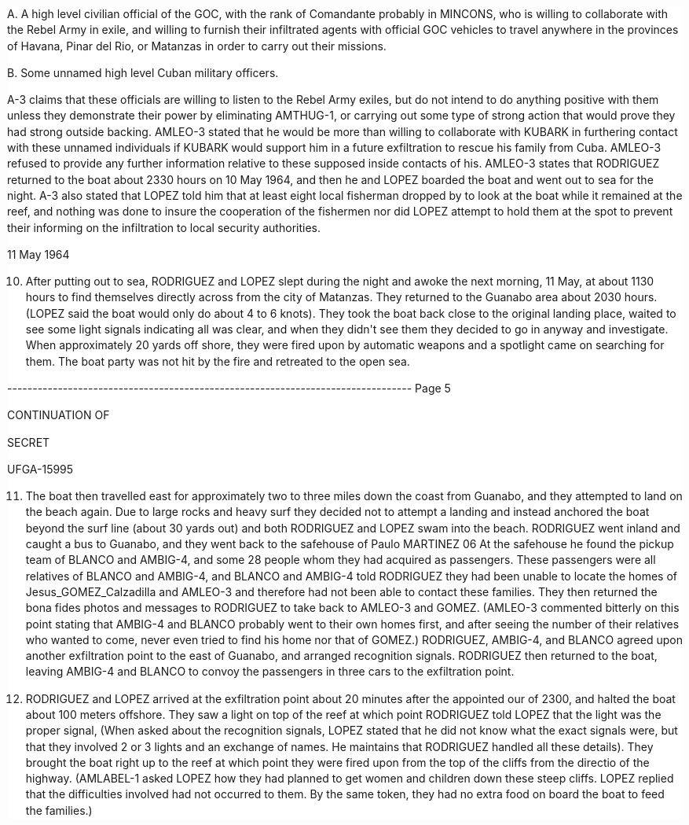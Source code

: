 A. A high level civilian official of the GOC, with the rank of Comandante probably in MINCONS, who is willing to collaborate with the Rebel Army in exile, and willing to furnish their infiltrated agents with official GOC vehicles to travel anywhere in the provinces of Havana, Pinar del Rio, or Matanzas in order to carry out their missions.

B. Some unnamed high level Cuban military officers.

A-3 claims that these officials are willing to listen to the Rebel Army exiles, but do not intend to do anything positive with them unless they demonstrate their power by eliminating AMTHUG-1, or carrying out some type of strong action that would prove they had strong outside backing. AMLEO-3 stated that he would be more than willing to collaborate with KUBARK in furthering contact with these unnamed individuals if KUBARK would support him in a future exfiltration to rescue his family from Cuba. AMLEO-3 refused to provide any further information relative to these supposed inside contacts of his. AMLEO-3 states that RODRIGUEZ returned to the boat about 2330 hours on 10 May 1964, and then he and LOPEZ boarded the boat and went out to sea for the night. A-3 also stated that LOPEZ told him that at least eight local fisherman dropped by to look at the boat while it remained at the reef, and nothing was done to insure the cooperation of the fishermen nor did LOPEZ attempt to hold them at the spot to prevent their informing on the infiltration to local security authorities.

11 May 1964

10. After putting out to sea, RODRIGUEZ and LOPEZ slept during the night and awoke the next morning, 11 May, at about 1130 hours to find themselves directly across from the city of Matanzas. They returned to the Guanabo area about 2030 hours. (LOPEZ said the boat would only do about 4 to 6 knots). They took the boat back close to the original landing place, waited to see some light signals indicating all was clear, and when they didn't see them they decided to go in anyway and investigate. When approximately 20 yards off shore, they were fired upon by automatic weapons and a spotlight came on searching for them. The boat party was not hit by the fire and retreated to the open sea.


-------------------------------------------------------------------------------- Page 5

CONTINUATION OF

SECRET

UFGA-15995

11. The boat then travelled east for approximately two to three miles down the coast from Guanabo, and they attempted to land on the beach again. Due to large rocks and heavy surf they decided not to attempt a landing and instead anchored the boat beyond the surf line (about 30 yards out) and both RODRIGUEZ and LOPEZ swam into the beach. RODRIGUEZ went inland and caught a bus to Guanabo, and they went back to the safehouse of Paulo MARTINEZ 06 At the safehouse he found the pickup team of BLANCO and AMBIG-4, and some 28 people whom they had acquired as passengers. These passengers were all relatives of BLANCO and AMBIG-4, and BLANCO and AMBIG-4 told RODRIGUEZ they had been unable to locate the homes of Jesus_GOMEZ_Calzadilla and AMLEO-3 and therefore had not been able to contact these families. They then returned the bona fides photos and messages to RODRIGUEZ to take back to AMLEO-3 and GOMEZ. (AMLEO-3 commented bitterly on this point stating that AMBIG-4 and BLANCO probably went to their own homes first, and after seeing the number of their relatives who wanted to come, never even tried to find his home nor that of GOMEZ.) RODRIGUEZ, AMBIG-4, and BLANCO agreed upon another exfiltration point to the east of Guanabo, and arranged recognition signals. RODRIGUEZ then returned to the boat, leaving AMBIG-4 and BLANCO to convoy the passengers in three cars to the exfiltration point.

12. RODRIGUEZ and LOPEZ arrived at the exfiltration point about 20 minutes after the appointed our of 2300, and halted the boat about 100 meters offshore. They saw a light on top of the reef at which point RODRIGUEZ told LOPEZ that the light was the proper signal, (When asked about the recognition signals, LOPEZ stated that he did not know what the exact signals were, but that they involved 2 or 3 lights and an exchange of names. He maintains that RODRIGUEZ handled all these details). They brought the boat right up to the reef at which point they were fired upon from the top of the cliffs from the directio of the highway. (AMLABEL-1 asked LOPEZ how they had planned to get women and children down these steep cliffs. LOPEZ replied that the difficulties involved had not occurred to them. By the same token, they had no extra food on board the boat to feed the families.)
